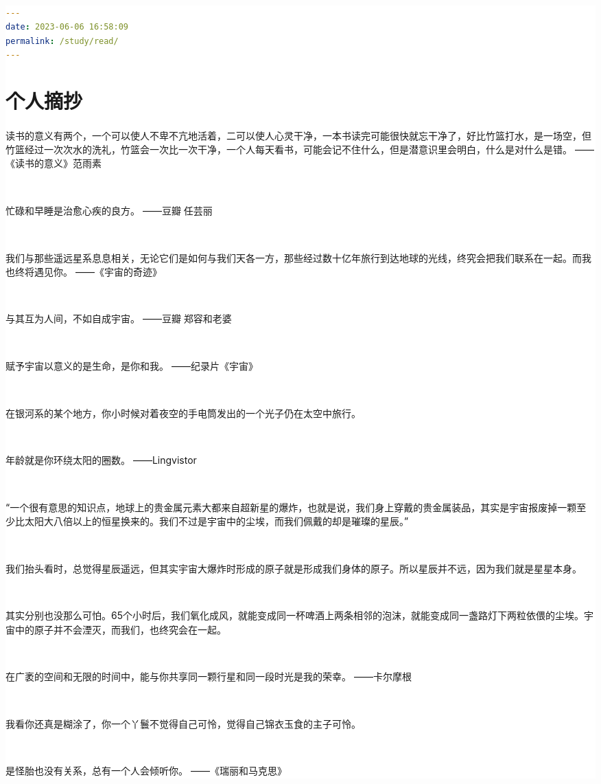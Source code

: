 ```yaml
---
date: 2023-06-06 16:58:09
permalink: /study/read/
---
```


# 个人摘抄

读书的意义有两个，一个可以使人不卑不亢地活着，二可以使人心灵干净，一本书读完可能很快就忘干净了，好比竹篮打水，是一场空，但竹篮经过一次次水的洗礼，竹篮会一次比一次干净，一个人每天看书，可能会记不住什么，但是潜意识里会明白，什么是对什么是错。		——《读书的意义》范雨素	

&nbsp;

忙碌和早睡是治愈心疾的良方。		——豆瓣 任芸丽  

&nbsp;

我们与那些遥远星系息息相关，无论它们是如何与我们天各一方，那些经过数十亿年旅行到达地球的光线，终究会把我们联系在一起。而我也终将遇见你。		——《宇宙的奇迹》


&nbsp;

与其互为人间，不如自成宇宙。		——豆瓣 郑容和老婆

&nbsp;

赋予宇宙以意义的是生命，是你和我。		——纪录片《宇宙》

&nbsp;

在银河系的某个地方，你小时候对着夜空的手电筒发出的一个光子仍在太空中旅行。

&nbsp;

年龄就是你环绕太阳的圈数。		——Lingvistor

&nbsp;

“一个很有意思的知识点，地球上的贵金属元素大都来自超新星的爆炸，也就是说，我们身上穿戴的贵金属装品，其实是宇宙报废掉一颗至少比太阳大八倍以上的恒星换来的。我们不过是宇宙中的尘埃，而我们佩戴的却是璀璨的星辰。”		

&nbsp;

我们抬头看时，总觉得星辰遥远，但其实宇宙大爆炸时形成的原子就是形成我们身体的原子。所以星辰并不远，因为我们就是星星本身。

&nbsp;

其实分别也没那么可怕。65个小时后，我们氧化成风，就能变成同一杯啤酒上两条相邻的泡沫，就能变成同一盏路灯下两粒依偎的尘埃。宇宙中的原子并不会湮灭，而我们，也终究会在一起。

&nbsp;

在广袤的空间和无限的时间中，能与你共享同一颗行星和同一段时光是我的荣幸。		——卡尔摩根

&nbsp;

我看你还真是糊涂了，你一个丫鬟不觉得自己可怜，觉得自己锦衣玉食的主子可怜。

&nbsp;

是怪胎也没有关系，总有一个人会倾听你。		——《瑞丽和马克思》
